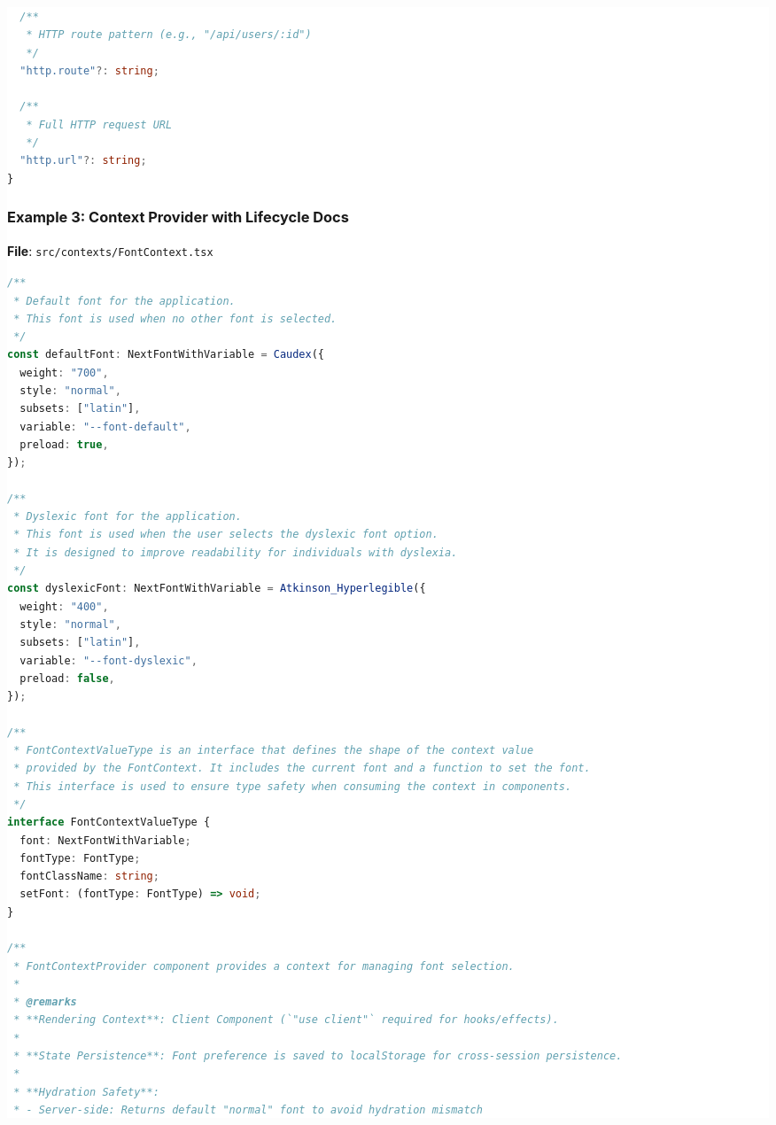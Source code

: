 ```typescript
  /**
   * HTTP route pattern (e.g., "/api/users/:id")
   */
  "http.route"?: string;

  /**
   * Full HTTP request URL
   */
  "http.url"?: string;
}
```

### Example 3: Context Provider with Lifecycle Docs

**File**: `src/contexts/FontContext.tsx`

```typescript
/**
 * Default font for the application.
 * This font is used when no other font is selected.
 */
const defaultFont: NextFontWithVariable = Caudex({
  weight: "700",
  style: "normal",
  subsets: ["latin"],
  variable: "--font-default",
  preload: true,
});

/**
 * Dyslexic font for the application.
 * This font is used when the user selects the dyslexic font option.
 * It is designed to improve readability for individuals with dyslexia.
 */
const dyslexicFont: NextFontWithVariable = Atkinson_Hyperlegible({
  weight: "400",
  style: "normal",
  subsets: ["latin"],
  variable: "--font-dyslexic",
  preload: false,
});

/**
 * FontContextValueType is an interface that defines the shape of the context value
 * provided by the FontContext. It includes the current font and a function to set the font.
 * This interface is used to ensure type safety when consuming the context in components.
 */
interface FontContextValueType {
  font: NextFontWithVariable;
  fontType: FontType;
  fontClassName: string;
  setFont: (fontType: FontType) => void;
}

/**
 * FontContextProvider component provides a context for managing font selection.
 *
 * @remarks
 * **Rendering Context**: Client Component (`"use client"` required for hooks/effects).
 *
 * **State Persistence**: Font preference is saved to localStorage for cross-session persistence.
 *
 * **Hydration Safety**:
 * - Server-side: Returns default "normal" font to avoid hydration mismatch
```